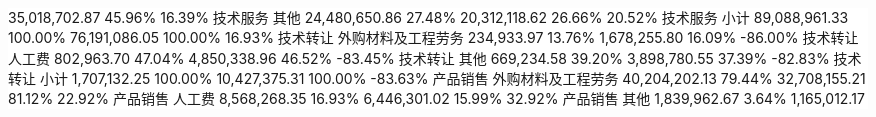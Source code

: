 35,018,702.87
45.96%
16.39%
技术服务
其他
24,480,650.86
27.48%
20,312,118.62
26.66%
20.52%
技术服务
小计
89,088,961.33
100.00%
76,191,086.05
100.00%
16.93%
技术转让
外购材料及工程劳务
234,933.97
13.76%
1,678,255.80
16.09%
-86.00%
技术转让
人工费
802,963.70
47.04%
4,850,338.96
46.52%
-83.45%
技术转让
其他
669,234.58
39.20%
3,898,780.55
37.39%
-82.83%
技术转让
小计
1,707,132.25
100.00%
10,427,375.31
100.00%
-83.63%
产品销售
外购材料及工程劳务
40,204,202.13
79.44%
32,708,155.21
81.12%
22.92%
产品销售
人工费
8,568,268.35
16.93%
6,446,301.02
15.99%
32.92%
产品销售
其他
1,839,962.67
3.64%
1,165,012.17